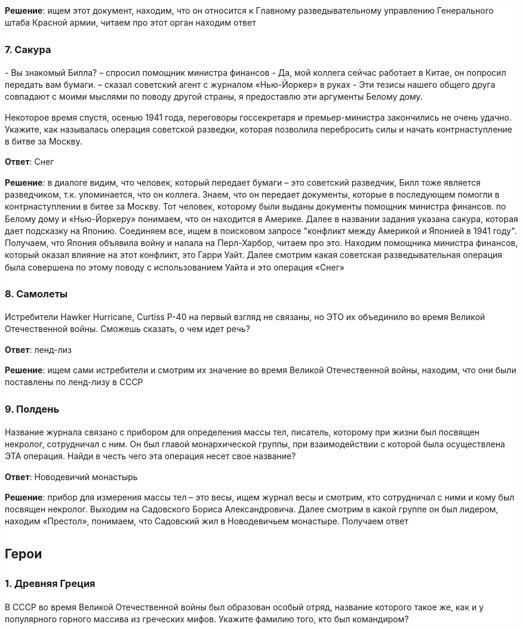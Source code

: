 **Решение**: ищем этот документ, находим, что он относится к Главному разведывательному управлению Генерального штаба Красной армии, читаем про этот орган находим ответ

### 7. Сакура
\- Вы знакомый Билла? – спросил помощник министра финансов
\- Да, мой коллега сейчас работает в Китае, он попросил передать вам бумаги. – сказал советский агент с журналом «Нью-Йоркер» в руках
\- Эти тезисы нашего общего друга совпадают с моими мыслями по поводу другой страны, я предоставлю эти аргументы Белому дому.

Некоторое время спустя, осенью 1941 года, переговоры госсекретаря и премьер-министра закончились не очень удачно. Укажите, как называлась операция советской разведки, которая позволила перебросить силы и начать контрнаступление в битве за Москву.

**Ответ**: Снег

**Решение**: в диалоге видим, что человек, который передает бумаги – это советский разведчик, Билл тоже является разведчиком, т.к. упоминается, что он коллега. Знаем, что он передает документы, которые в последующем помогли в контрнаступлении в битве за Москву. Тот человек, которому были выданы документы помощник министра финансов. по Белому дому и «Нью-Йоркеру» понимаем, что он находится в Америке. Далее в названии задания указана сакура, которая дает подсказку на Японию. Соединяем все, ищем в поисковом запросе "конфликт между Америкой и Японией в 1941 году". Получаем, что Япония объявила войну и напала на Перл-Харбор, читаем про это. Находим помощника министра финансов, который оказал влияние на этот конфликт, это Гарри Уайт. Далее смотрим какая советская разведывательная операция была совершена по этому поводу с использованием Уайта и это операция «Снег»

### 8. Самолеты
Истребители Hawker Hurricane, Curtiss P-40 на первый взгляд не связаны, но ЭТО их объединило во время Великой Отечественной войны. Сможешь сказать, о чем идет речь?

**Ответ**: ленд-лиз

**Решение**: ищем сами истребители и смотрим их значение во время Великой Отечественной войны, находим, что они были поставлены по ленд-лизу в СССР

### 9. Полдень
Название журнала связано с прибором для определения массы тел, писатель, которому при жизни был посвящен некролог, сотрудничал с ним. Он был главой монархической группы, при взаимодействии с которой была осуществлена ЭТА операция. Найди в честь чего эта операция несет свое название?

**Ответ**: Новодевичий монастырь

**Решение**: прибор для измерения массы тел – это весы, ищем журнал весы и смотрим, кто сотрудничал с ними и кому был посвящен некролог. Выходим на Садовского Бориса Александровича. Далее смотрим в какой группе он был лидером, находим «Престол», понимаем, что Садовский жил в Новодевичьем монастыре. Получаем ответ

## Герои

### 1. Древняя Греция
В СССР во время Великой Отечественной войны был образован особый отряд, название которого такое же, как и у популярного горного массива из греческих мифов. Укажите фамилию того, кто был командиром?
